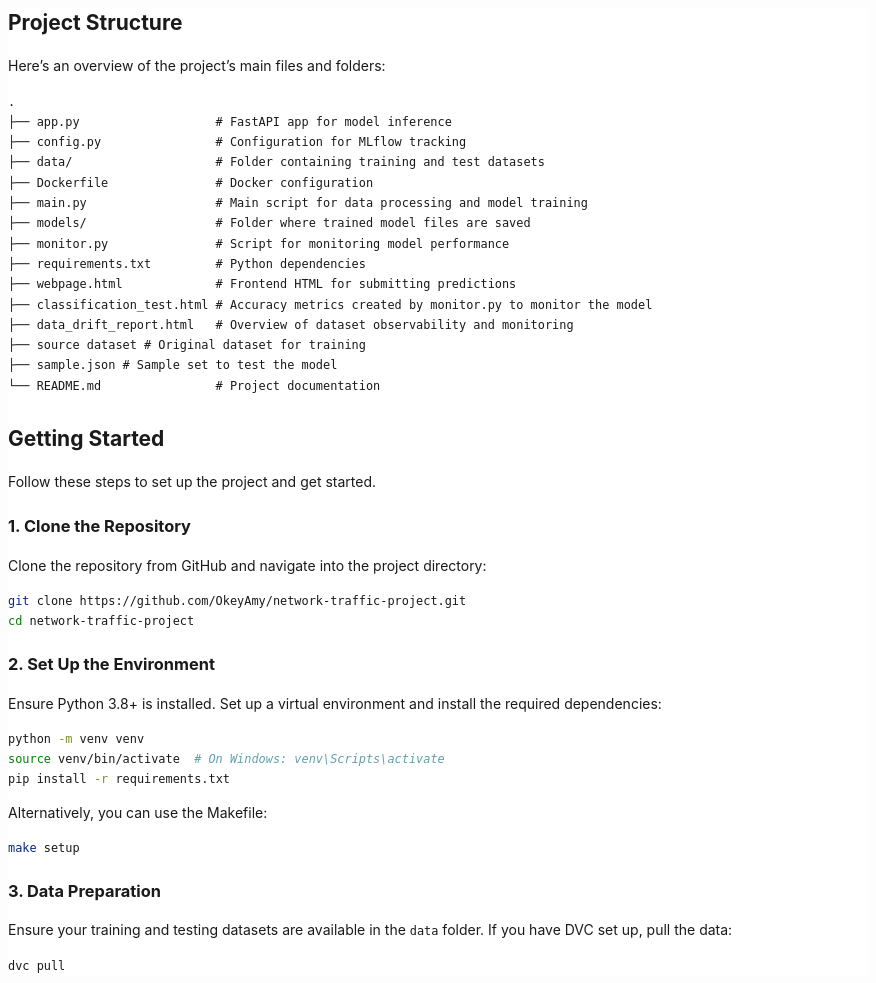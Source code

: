 ## Project Structure
Here’s an overview of the project’s main files and folders:

```
.
├── app.py                   # FastAPI app for model inference
├── config.py                # Configuration for MLflow tracking
├── data/                    # Folder containing training and test datasets
├── Dockerfile               # Docker configuration
├── main.py                  # Main script for data processing and model training
├── models/                  # Folder where trained model files are saved
├── monitor.py               # Script for monitoring model performance
├── requirements.txt         # Python dependencies
├── webpage.html             # Frontend HTML for submitting predictions
├── classification_test.html # Accuracy metrics created by monitor.py to monitor the model
├── data_drift_report.html   # Overview of dataset observability and monitoring
├── source dataset # Original dataset for training
├── sample.json # Sample set to test the model
└── README.md                # Project documentation
```

## Getting Started
Follow these steps to set up the project and get started.

### 1. Clone the Repository
Clone the repository from GitHub and navigate into the project directory:
```bash
git clone https://github.com/OkeyAmy/network-traffic-project.git
cd network-traffic-project
```

### 2. Set Up the Environment
Ensure Python 3.8+ is installed. Set up a virtual environment and install the required dependencies:
```bash
python -m venv venv
source venv/bin/activate  # On Windows: venv\Scripts\activate
pip install -r requirements.txt
```
Alternatively, you can use the Makefile:
```bash
make setup
```

### 3. Data Preparation
Ensure your training and testing datasets are available in the `data` folder. If you have DVC set up, pull the data:
```bash
dvc pull
```
